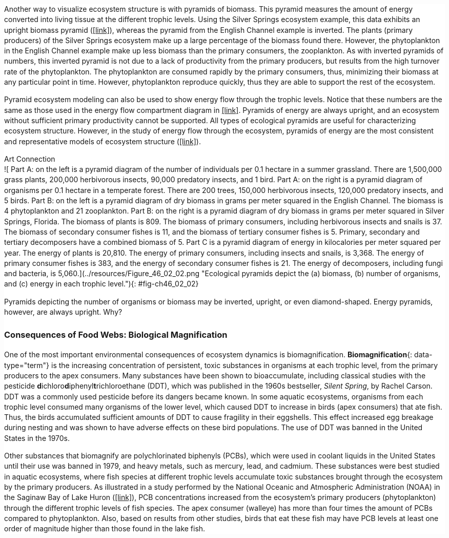 Another way to visualize ecosystem structure is with pyramids of biomass. This pyramid measures the amount of energy converted into living tissue at the different trophic levels. Using the Silver Springs ecosystem example, this data exhibits an upright biomass pyramid ([\[link\]](#fig-ch46_02_02)), whereas the pyramid from the English Channel example is inverted. The plants (primary producers) of the Silver Springs ecosystem make up a large percentage of the biomass found there. However, the phytoplankton in the English Channel example make up less biomass than the primary consumers, the zooplankton. As with inverted pyramids of numbers, this inverted pyramid is not due to a lack of productivity from the primary producers, but results from the high turnover rate of the phytoplankton. The phytoplankton are consumed rapidly by the primary consumers, thus, minimizing their biomass at any particular point in time. However, phytoplankton reproduce quickly, thus they are able to support the rest of the ecosystem.

Pyramid ecosystem modeling can also be used to show energy flow through the trophic levels. Notice that these numbers are the same as those used in the energy flow compartment diagram in [\[link\]](/m44885#fig-ch46_01_07). Pyramids of energy are always upright, and an ecosystem without sufficient primary productivity cannot be supported. All types of ecological pyramids are useful for characterizing ecosystem structure. However, in the study of energy flow through the ecosystem, pyramids of energy are the most consistent and representative models of ecosystem structure ([\[link\]](#fig-ch46_02_02)).

<div data-type="note" data-has-label="true" class="art-connection" data-label="" markdown="1">
<div data-type="title">
Art Connection
</div>
![ Part A: on the left is a pyramid diagram of the number of individuals per 0.1 hectare in a summer grassland. There are 1,500,000 grass plants, 200,000 herbivorous insects, 90,000 predatory insects, and 1 bird. Part A: on the right is a pyramid diagram of organisms per 0.1 hectare in a temperate forest. There are 200 trees, 150,000 herbivorous insects, 120,000 predatory insects, and 5 birds. Part B: on the left is a pyramid diagram of dry biomass in grams per meter squared in the English Channel. The biomass is 4 phytoplankton and 21 zooplankton. Part B: on the right is a pyramid diagram of dry biomass in grams per meter squared in Silver Springs, Florida. The biomass of plants is 809. The biomass of primary consumers, including herbivorous insects and snails is 37. The biomass of secondary consumer fishes is 11, and the biomass of tertiary consumer fishes is 5. Primary, secondary and tertiary decomposers have a combined biomass of 5. Part C is a pyramid diagram of energy in kilocalories per meter squared per year. The energy of plants is 20,810. The energy of primary consumers, including insects and snails, is 3,368. The energy of primary consumer fishes is 383, and the energy of secondary consumer fishes is 21. The energy of decomposers, including fungi and bacteria, is 5,060.](../resources/Figure_46_02_02.png "Ecological pyramids depict the (a) biomass, (b) number of organisms, and (c) energy in each trophic level."){: #fig-ch46_02_02}


Pyramids depicting the number of organisms or biomass may be inverted, upright, or even diamond-shaped. Energy pyramids, however, are always upright. Why?



</div>

### Consequences of Food Webs: Biological Magnification

One of the most important environmental consequences of ecosystem dynamics is biomagnification. **Biomagnification**{: data-type="term"} is the increasing concentration of persistent, toxic substances in organisms at each trophic level, from the primary producers to the apex consumers. Many substances have been shown to bioaccumulate, including classical studies with the pesticide **d**ichloro**d**iphenyl**t**richloroethane (DDT), which was published in the 1960s bestseller, *Silent Spring*, by Rachel Carson. DDT was a commonly used pesticide before its dangers became known. In some aquatic ecosystems, organisms from each trophic level consumed many organisms of the lower level, which caused DDT to increase in birds (apex consumers) that ate fish. Thus, the birds accumulated sufficient amounts of DDT to cause fragility in their eggshells. This effect increased egg breakage during nesting and was shown to have adverse effects on these bird populations. The use of DDT was banned in the United States in the 1970s.

Other substances that biomagnify are polychlorinated biphenyls (PCBs), which were used in coolant liquids in the United States until their use was banned in 1979, and heavy metals, such as mercury, lead, and cadmium. These substances were best studied in aquatic ecosystems, where fish species at different trophic levels accumulate toxic substances brought through the ecosystem by the primary producers. As illustrated in a study performed by the National Oceanic and Atmospheric Administration (NOAA) in the Saginaw Bay of Lake Huron ([\[link\]](#fig-ch46_02_03)), PCB concentrations increased from the ecosystem’s primary producers (phytoplankton) through the different trophic levels of fish species. The apex consumer (walleye) has more than four times the amount of PCBs compared to phytoplankton. Also, based on results from other studies, birds that eat these fish may have PCB levels at least one order of magnitude higher than those found in the lake fish.
